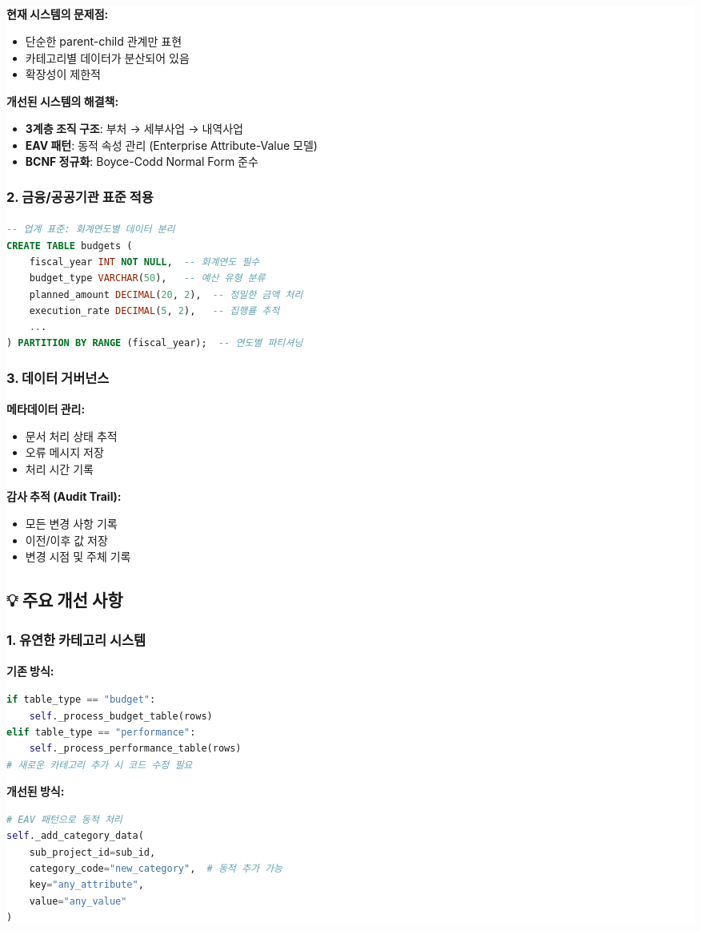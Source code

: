 **현재 시스템의 문제점:**
- 단순한 parent-child 관계만 표현
- 카테고리별 데이터가 분산되어 있음
- 확장성이 제한적

**개선된 시스템의 해결책:**
- **3계층 조직 구조**: 부처 → 세부사업 → 내역사업
- **EAV 패턴**: 동적 속성 관리 (Enterprise Attribute-Value 모델)
- **BCNF 정규화**: Boyce-Codd Normal Form 준수

### 2. 금융/공공기관 표준 적용

```sql
-- 업계 표준: 회계연도별 데이터 분리
CREATE TABLE budgets (
    fiscal_year INT NOT NULL,  -- 회계연도 필수
    budget_type VARCHAR(50),   -- 예산 유형 분류
    planned_amount DECIMAL(20, 2),  -- 정밀한 금액 처리
    execution_rate DECIMAL(5, 2),   -- 집행률 추적
    ...
) PARTITION BY RANGE (fiscal_year);  -- 연도별 파티셔닝
```

### 3. 데이터 거버넌스

**메타데이터 관리:**
- 문서 처리 상태 추적
- 오류 메시지 저장
- 처리 시간 기록

**감사 추적 (Audit Trail):**
- 모든 변경 사항 기록
- 이전/이후 값 저장
- 변경 시점 및 주체 기록

## 💡 주요 개선 사항

### 1. 유연한 카테고리 시스템

**기존 방식:**
```python
if table_type == "budget":
    self._process_budget_table(rows)
elif table_type == "performance":
    self._process_performance_table(rows)
# 새로운 카테고리 추가 시 코드 수정 필요
```

**개선된 방식:**
```python
# EAV 패턴으로 동적 처리
self._add_category_data(
    sub_project_id=sub_id,
    category_code="new_category",  # 동적 추가 가능
    key="any_attribute",
    value="any_value"
)
```
